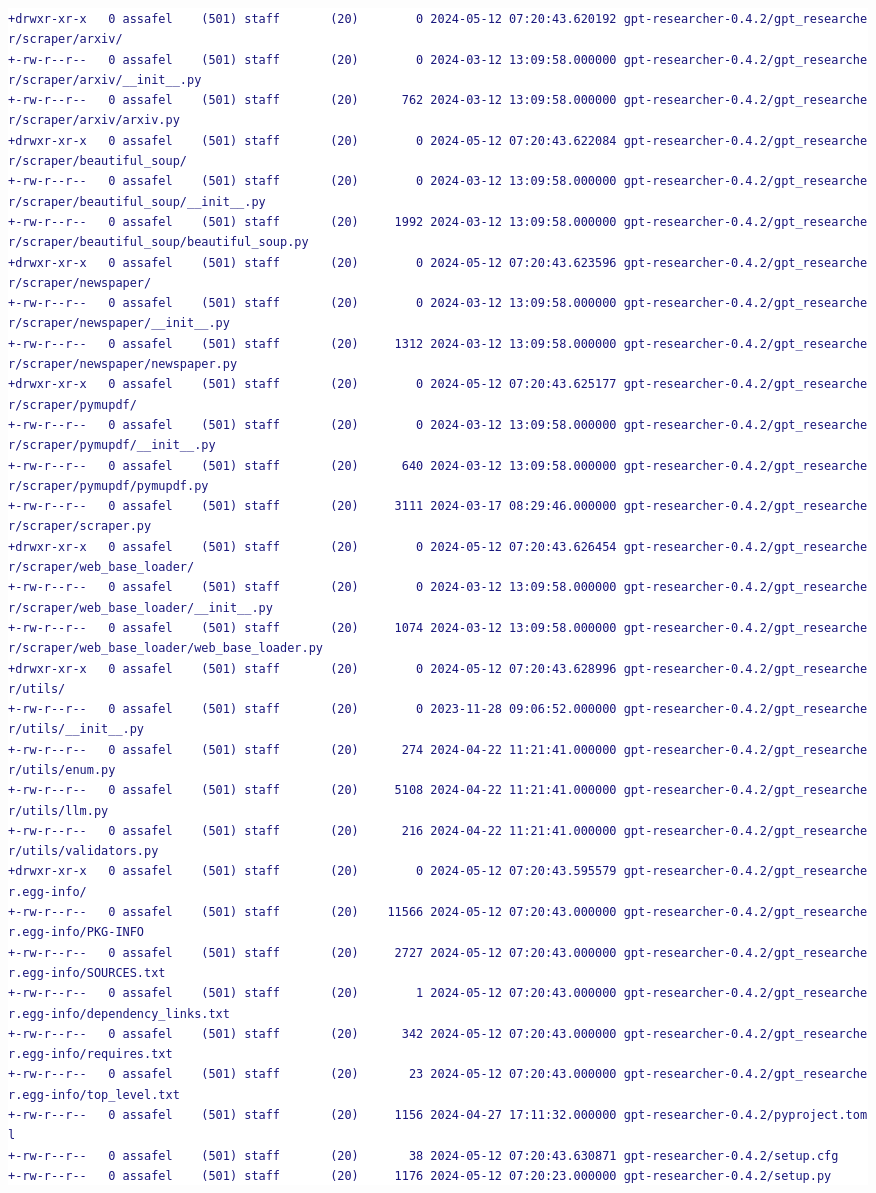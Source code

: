 ```diff
+drwxr-xr-x   0 assafel    (501) staff       (20)        0 2024-05-12 07:20:43.620192 gpt-researcher-0.4.2/gpt_researcher/scraper/arxiv/
+-rw-r--r--   0 assafel    (501) staff       (20)        0 2024-03-12 13:09:58.000000 gpt-researcher-0.4.2/gpt_researcher/scraper/arxiv/__init__.py
+-rw-r--r--   0 assafel    (501) staff       (20)      762 2024-03-12 13:09:58.000000 gpt-researcher-0.4.2/gpt_researcher/scraper/arxiv/arxiv.py
+drwxr-xr-x   0 assafel    (501) staff       (20)        0 2024-05-12 07:20:43.622084 gpt-researcher-0.4.2/gpt_researcher/scraper/beautiful_soup/
+-rw-r--r--   0 assafel    (501) staff       (20)        0 2024-03-12 13:09:58.000000 gpt-researcher-0.4.2/gpt_researcher/scraper/beautiful_soup/__init__.py
+-rw-r--r--   0 assafel    (501) staff       (20)     1992 2024-03-12 13:09:58.000000 gpt-researcher-0.4.2/gpt_researcher/scraper/beautiful_soup/beautiful_soup.py
+drwxr-xr-x   0 assafel    (501) staff       (20)        0 2024-05-12 07:20:43.623596 gpt-researcher-0.4.2/gpt_researcher/scraper/newspaper/
+-rw-r--r--   0 assafel    (501) staff       (20)        0 2024-03-12 13:09:58.000000 gpt-researcher-0.4.2/gpt_researcher/scraper/newspaper/__init__.py
+-rw-r--r--   0 assafel    (501) staff       (20)     1312 2024-03-12 13:09:58.000000 gpt-researcher-0.4.2/gpt_researcher/scraper/newspaper/newspaper.py
+drwxr-xr-x   0 assafel    (501) staff       (20)        0 2024-05-12 07:20:43.625177 gpt-researcher-0.4.2/gpt_researcher/scraper/pymupdf/
+-rw-r--r--   0 assafel    (501) staff       (20)        0 2024-03-12 13:09:58.000000 gpt-researcher-0.4.2/gpt_researcher/scraper/pymupdf/__init__.py
+-rw-r--r--   0 assafel    (501) staff       (20)      640 2024-03-12 13:09:58.000000 gpt-researcher-0.4.2/gpt_researcher/scraper/pymupdf/pymupdf.py
+-rw-r--r--   0 assafel    (501) staff       (20)     3111 2024-03-17 08:29:46.000000 gpt-researcher-0.4.2/gpt_researcher/scraper/scraper.py
+drwxr-xr-x   0 assafel    (501) staff       (20)        0 2024-05-12 07:20:43.626454 gpt-researcher-0.4.2/gpt_researcher/scraper/web_base_loader/
+-rw-r--r--   0 assafel    (501) staff       (20)        0 2024-03-12 13:09:58.000000 gpt-researcher-0.4.2/gpt_researcher/scraper/web_base_loader/__init__.py
+-rw-r--r--   0 assafel    (501) staff       (20)     1074 2024-03-12 13:09:58.000000 gpt-researcher-0.4.2/gpt_researcher/scraper/web_base_loader/web_base_loader.py
+drwxr-xr-x   0 assafel    (501) staff       (20)        0 2024-05-12 07:20:43.628996 gpt-researcher-0.4.2/gpt_researcher/utils/
+-rw-r--r--   0 assafel    (501) staff       (20)        0 2023-11-28 09:06:52.000000 gpt-researcher-0.4.2/gpt_researcher/utils/__init__.py
+-rw-r--r--   0 assafel    (501) staff       (20)      274 2024-04-22 11:21:41.000000 gpt-researcher-0.4.2/gpt_researcher/utils/enum.py
+-rw-r--r--   0 assafel    (501) staff       (20)     5108 2024-04-22 11:21:41.000000 gpt-researcher-0.4.2/gpt_researcher/utils/llm.py
+-rw-r--r--   0 assafel    (501) staff       (20)      216 2024-04-22 11:21:41.000000 gpt-researcher-0.4.2/gpt_researcher/utils/validators.py
+drwxr-xr-x   0 assafel    (501) staff       (20)        0 2024-05-12 07:20:43.595579 gpt-researcher-0.4.2/gpt_researcher.egg-info/
+-rw-r--r--   0 assafel    (501) staff       (20)    11566 2024-05-12 07:20:43.000000 gpt-researcher-0.4.2/gpt_researcher.egg-info/PKG-INFO
+-rw-r--r--   0 assafel    (501) staff       (20)     2727 2024-05-12 07:20:43.000000 gpt-researcher-0.4.2/gpt_researcher.egg-info/SOURCES.txt
+-rw-r--r--   0 assafel    (501) staff       (20)        1 2024-05-12 07:20:43.000000 gpt-researcher-0.4.2/gpt_researcher.egg-info/dependency_links.txt
+-rw-r--r--   0 assafel    (501) staff       (20)      342 2024-05-12 07:20:43.000000 gpt-researcher-0.4.2/gpt_researcher.egg-info/requires.txt
+-rw-r--r--   0 assafel    (501) staff       (20)       23 2024-05-12 07:20:43.000000 gpt-researcher-0.4.2/gpt_researcher.egg-info/top_level.txt
+-rw-r--r--   0 assafel    (501) staff       (20)     1156 2024-04-27 17:11:32.000000 gpt-researcher-0.4.2/pyproject.toml
+-rw-r--r--   0 assafel    (501) staff       (20)       38 2024-05-12 07:20:43.630871 gpt-researcher-0.4.2/setup.cfg
+-rw-r--r--   0 assafel    (501) staff       (20)     1176 2024-05-12 07:20:23.000000 gpt-researcher-0.4.2/setup.py
```
